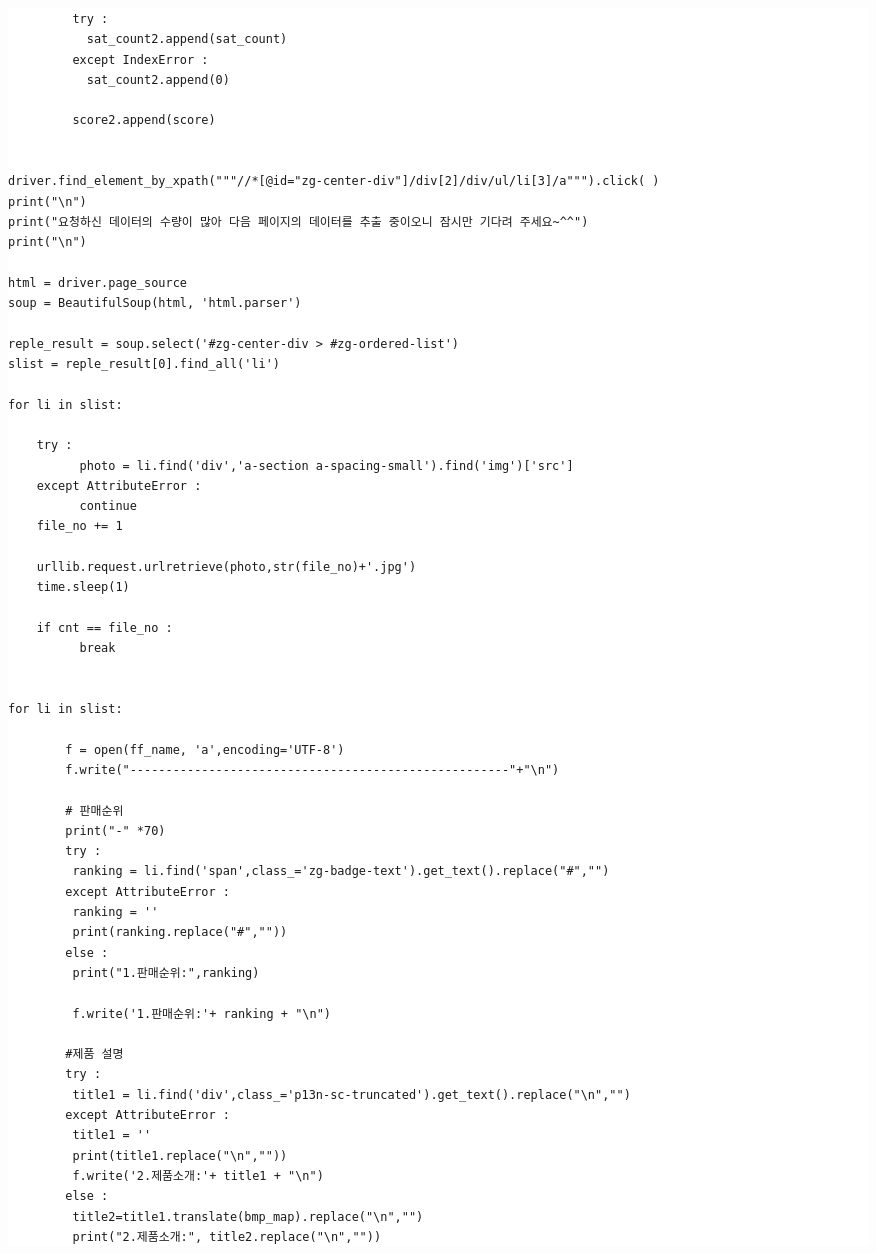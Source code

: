              try :   
               sat_count2.append(sat_count)
             except IndexError :
               sat_count2.append(0)

             score2.append(score)

   
    driver.find_element_by_xpath("""//*[@id="zg-center-div"]/div[2]/div/ul/li[3]/a""").click( )
    print("\n")
    print("요청하신 데이터의 수량이 많아 다음 페이지의 데이터를 추출 중이오니 잠시만 기다려 주세요~^^")
    print("\n")   
    
    html = driver.page_source
    soup = BeautifulSoup(html, 'html.parser')

    reple_result = soup.select('#zg-center-div > #zg-ordered-list')
    slist = reple_result[0].find_all('li')
    
    for li in slist:

        try :
              photo = li.find('div','a-section a-spacing-small').find('img')['src']
        except AttributeError :
              continue
        file_no += 1

        urllib.request.urlretrieve(photo,str(file_no)+'.jpg')
        time.sleep(1)

        if cnt == file_no :
              break


    for li in slist:
            
            f = open(ff_name, 'a',encoding='UTF-8')
            f.write("-----------------------------------------------------"+"\n")

            # 판매순위
            print("-" *70)
            try :
             ranking = li.find('span',class_='zg-badge-text').get_text().replace("#","")
            except AttributeError :
             ranking = ''
             print(ranking.replace("#",""))
            else :
             print("1.판매순위:",ranking)

             f.write('1.판매순위:'+ ranking + "\n")

            #제품 설명 
            try :
             title1 = li.find('div',class_='p13n-sc-truncated').get_text().replace("\n","")
            except AttributeError :
             title1 = ''
             print(title1.replace("\n",""))
             f.write('2.제품소개:'+ title1 + "\n")
            else :
             title2=title1.translate(bmp_map).replace("\n","") 
             print("2.제품소개:", title2.replace("\n",""))
